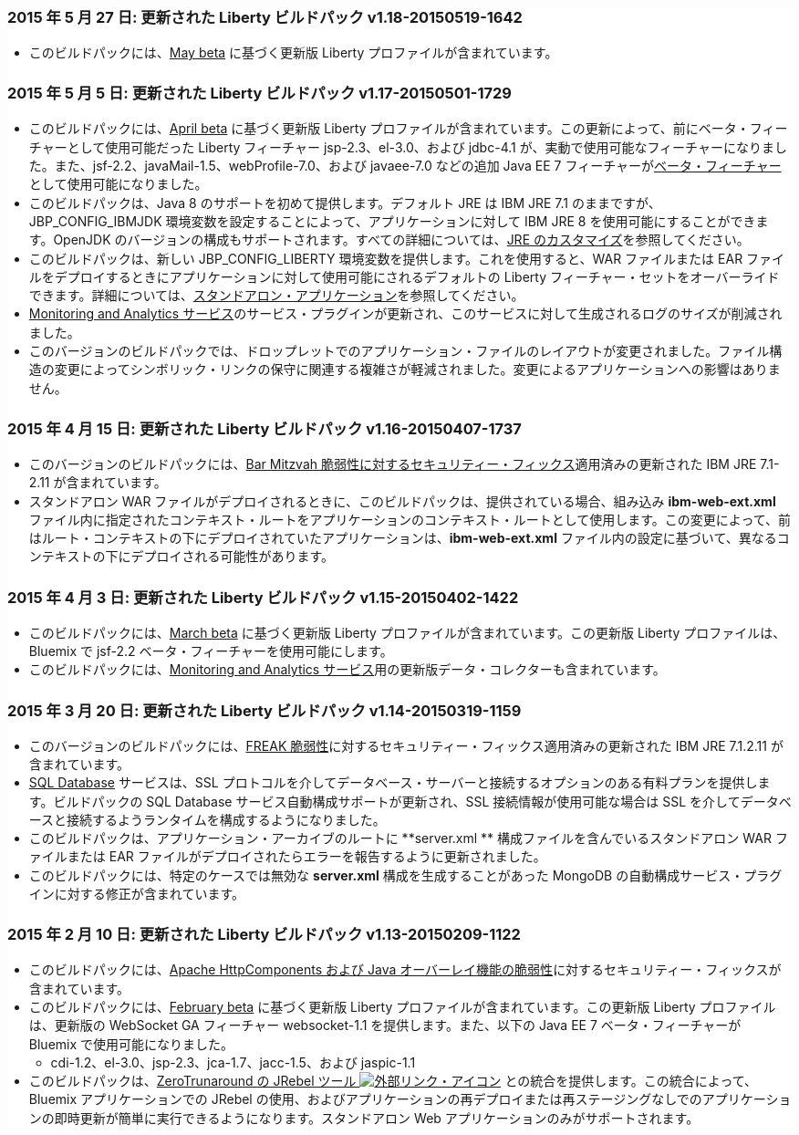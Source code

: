 ### 2015 年 5 月 27 日: 更新された Liberty ビルドパック v1.18-20150519-1642
* このビルドパックには、[May beta](https://developer.ibm.com/wasdev/blog/2015/05/08/beta-liberty-and-tools-may-2015/) に基づく更新版 Liberty プロファイルが含まれています。

### 2015 年 5 月 5 日: 更新された Liberty ビルドパック v1.17-20150501-1729
* このビルドパックには、[April beta](https://developer.ibm.com/wasdev/blog/2015/04/10/announcing-liberty-beta-with-tools-aprilmay-2015/) に基づく更新版 Liberty プロファイルが含まれています。この更新によって、前にベータ・フィーチャーとして使用可能だった Liberty フィーチャー jsp-2.3、el-3.0、および jdbc-4.1 が、実動で使用可能なフィーチャーになりました。また、jsf-2.2、javaMail-1.5、webProfile-7.0、および javaee-7.0 などの追加 Java EE 7 フィーチャーが[ベータ・フィーチャー](usingBetaFeatures.html)として使用可能になりました。
* このビルドパックは、Java 8 のサポートを初めて提供します。デフォルト JRE は IBM JRE 7.1 のままですが、JBP_CONFIG_IBMJDK 環境変数を設定することによって、アプリケーションに対して IBM JRE 8 を使用可能にすることができます。OpenJDK のバージョンの構成もサポートされます。すべての詳細については、[JRE のカスタマイズ](customizingJRE.html)を参照してください。
* このビルドパックは、新しい JBP_CONFIG_LIBERTY 環境変数を提供します。これを使用すると、WAR ファイルまたは EAR ファイルをデプロイするときにアプリケーションに対して使用可能にされるデフォルトの Liberty フィーチャー・セットをオーバーライドできます。詳細については、[スタンドアロン・アプリケーション](optionsForPushing.html#stand_alone_apps)を参照してください。
* [Monitoring and Analytics サービス](/docs/services/monana/index.html)のサービス・プラグインが更新され、このサービスに対して生成されるログのサイズが削減されました。
* このバージョンのビルドパックでは、ドロップレットでのアプリケーション・ファイルのレイアウトが変更されました。ファイル構造の変更によってシンボリック・リンクの保守に関連する複雑さが軽減されました。変更によるアプリケーションへの影響はありません。

### 2015 年 4 月 15 日: 更新された Liberty ビルドパック v1.16-20150407-1737
* このバージョンのビルドパックには、[Bar Mitzvah 脆弱性に対するセキュリティー・フィックス](http://www-01.ibm.com/support/docview.wss?uid=swg21882777)適用済みの更新された IBM JRE 7.1-2.11 が含まれています。
* スタンドアロン WAR ファイルがデプロイされるときに、このビルドパックは、提供されている場合、組み込み **ibm-web-ext.xml** ファイル内に指定されたコンテキスト・ルートをアプリケーションのコンテキスト・ルートとして使用します。この変更によって、前はルート・コンテキストの下にデプロイされていたアプリケーションは、**ibm-web-ext.xml** ファイル内の設定に基づいて、異なるコンテキストの下にデプロイされる可能性があります。

### 2015 年 4 月 3 日: 更新された Liberty ビルドパック v1.15-20150402-1422
* このビルドパックには、[March beta](https://developer.ibm.com/wasdev/blog/2015/03/13/announcing-liberty-beta-tools-march-2015/) に基づく更新版 Liberty プロファイルが含まれています。この更新版 Liberty プロファイルは、Bluemix で jsf-2.2 ベータ・フィーチャーを使用可能にします。
* このビルドパックには、[Monitoring and Analytics サービス](/docs/services/monana/index.html)用の更新版データ・コレクターも含まれています。

### 2015 年 3 月 20 日: 更新された Liberty ビルドパック v1.14-20150319-1159
* このバージョンのビルドパックには、[FREAK 脆弱性](http://www-01.ibm.com/support/docview.wss?uid=swg21699864)に対するセキュリティー・フィックス適用済みの更新された IBM JRE 7.1.2.11 が含まれています。
* [SQL Database](services/SQLDB/index.html#SQLDB) サービスは、SSL プロトコルを介してデータベース・サーバーと接続するオプションのある有料プランを提供します。ビルドパックの SQL Database サービス自動構成サポートが更新され、SSL 接続情報が使用可能な場合は SSL を介してデータベースと接続するようランタイムを構成するようになりました。
* このビルドパックは、アプリケーション・アーカイブのルートに **server.xml ** 構成ファイルを含んでいるスタンドアロン WAR ファイルまたは EAR ファイルがデプロイされたらエラーを報告するように更新されました。
* このビルドパックには、特定のケースでは無効な **server.xml** 構成を生成することがあった MongoDB の自動構成サービス・プラグインに対する修正が含まれています。

### 2015 年 2 月 10 日: 更新された Liberty ビルドパック v1.13-20150209-1122
* このビルドパックには、[Apache HttpComponents および Java オーバーレイ機能の脆弱性](https://www-304.ibm.com/connections/blogs/PSIRT/entry/ibm_security_bulletin_multiple_vulnerabilities_fixed_in_liberty_for_java_for_ibm_bluemix_cve_2012_6153_cve_2014_3577_cve_2015_0178?lang=en_us)に対するセキュリティー・フィックスが含まれています。
* このビルドパックには、[February beta](https://developer.ibm.com/wasdev/blog/2015/02/13/announcing-liberty-beta-tools-february-2015/) に基づく更新版 Liberty プロファイルが含まれています。この更新版 Liberty プロファイルは、更新版の WebSocket GA フィーチャー websocket-1.1 を提供します。また、以下の Java EE 7 ベータ・フィーチャーが Bluemix で使用可能になりました。
  * cdi-1.2、el-3.0、jsp-2.3、jca-1.7、jacc-1.5、および jaspic-1.1 
* このビルドパックは、[ZeroTrunaround の JRebel ツール ![外部リンク・アイコン](../../icons/launch-glyph.svg "外部リンク・アイコン")](http://zeroturnaround.com/software/jrebel/) との統合を提供します。この統合によって、Bluemix アプリケーションでの JRebel の使用、およびアプリケーションの再デプロイまたは再ステージングなしでのアプリケーションの即時更新が簡単に実行できるようになります。スタンドアロン Web アプリケーションのみがサポートされます。
